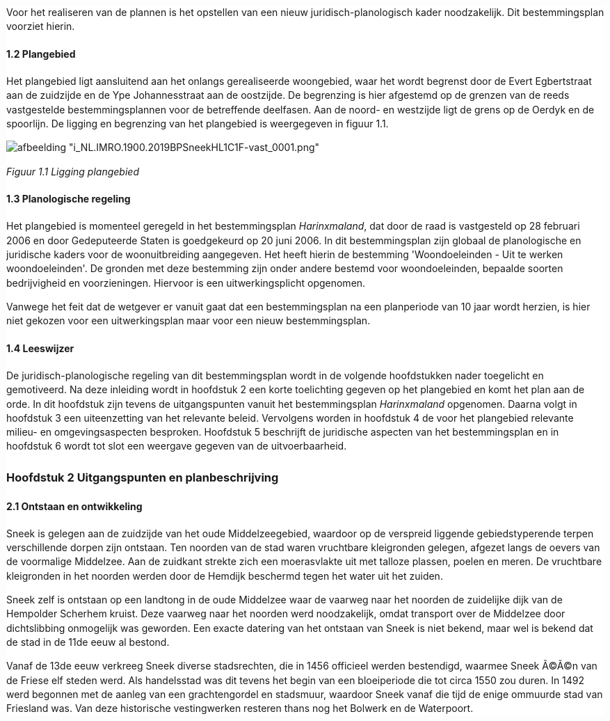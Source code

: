 Voor het realiseren van de plannen is het opstellen van een nieuw juridisch\-planologisch kader noodzakelijk. Dit bestemmingsplan voorziet hierin.

#### 1\.2 Plangebied

Het plangebied ligt aansluitend aan het onlangs gerealiseerde woongebied, waar het wordt begrenst door de Evert Egbertstraat aan de zuidzijde en de Ype Johannesstraat aan de oostzijde. De begrenzing is hier afgestemd op de grenzen van de reeds vastgestelde bestemmingsplannen voor de betreffende deelfasen. Aan de noord\- en westzijde ligt de grens op de Oerdyk en de spoorlijn. De ligging en begrenzing van het plangebied is weergegeven in figuur 1\.1\.

![afbeelding "i_NL.IMRO.1900.2019BPSneekHL1C1F-vast_0001.png"](i_NL.IMRO.1900.2019BPSneekHL1C1F-vast_0001.png)

*Figuur 1\.1 Ligging plangebied*

#### 1\.3 Planologische regeling

Het plangebied is momenteel geregeld in het bestemmingsplan *Harinxmaland*, dat door de raad is vastgesteld op 28 februari 2006 en door Gedeputeerde Staten is goedgekeurd op 20 juni 2006\. In dit bestemmingsplan zijn globaal de planologische en juridische kaders voor de woonuitbreiding aangegeven. Het heeft hierin de bestemming 'Woondoeleinden \- Uit te werken woondoeleinden'. De gronden met deze bestemming zijn onder andere bestemd voor woondoeleinden, bepaalde soorten bedrijvigheid en voorzieningen. Hiervoor is een uitwerkingsplicht opgenomen.

Vanwege het feit dat de wetgever er vanuit gaat dat een bestemmingsplan na een planperiode van 10 jaar wordt herzien, is hier niet gekozen voor een uitwerkingsplan maar voor een nieuw bestemmingsplan.

#### 1\.4 Leeswijzer

De juridisch\-planologische regeling van dit bestemmingsplan wordt in de volgende hoofdstukken nader toegelicht en gemotiveerd. Na deze inleiding wordt in hoofdstuk 2 een korte toelichting gegeven op het plangebied en komt het plan aan de orde. In dit hoofdstuk zijn tevens de uitgangspunten vanuit het bestemmingsplan *Harinxmaland* opgenomen. Daarna volgt in hoofdstuk 3 een uiteenzetting van het relevante beleid. Vervolgens worden in hoofdstuk 4 de voor het plangebied relevante milieu\- en omgevingsaspecten besproken. Hoofdstuk 5 beschrijft de juridische aspecten van het bestemmingsplan en in hoofdstuk 6 wordt tot slot een weergave gegeven van de uitvoerbaarheid.

### Hoofdstuk 2 Uitgangspunten en planbeschrijving

#### 2\.1 Ontstaan en ontwikkeling

Sneek is gelegen aan de zuidzijde van het oude Middelzeegebied, waardoor op de verspreid liggende gebiedstyperende terpen verschillende dorpen zijn ontstaan. Ten noorden van de stad waren vruchtbare kleigronden gelegen, afgezet langs de oevers van de voormalige Middelzee. Aan de zuidkant strekte zich een moerasvlakte uit met talloze plassen, poelen en meren. De vruchtbare kleigronden in het noorden werden door de Hemdijk beschermd tegen het water uit het zuiden.

Sneek zelf is ontstaan op een landtong in de oude Middelzee waar de vaarweg naar het noorden de zuidelijke dijk van de Hempolder Scherhem kruist. Deze vaarweg naar het noorden werd noodzakelijk, omdat transport over de Middelzee door dichtslibbing onmogelijk was geworden. Een exacte datering van het ontstaan van Sneek is niet bekend, maar wel is bekend dat de stad in de 11de eeuw al bestond.

Vanaf de 13de eeuw verkreeg Sneek diverse stadsrechten, die in 1456 officieel werden bestendigd, waarmee Sneek Ã©Ã©n van de Friese elf steden werd. Als handelsstad was dit tevens het begin van een bloeiperiode die tot circa 1550 zou duren. In 1492 werd begonnen met de aanleg van een grachtengordel en stadsmuur, waardoor Sneek vanaf die tijd de enige ommuurde stad van Friesland was. Van deze historische vestingwerken resteren thans nog het Bolwerk en de Waterpoort.
